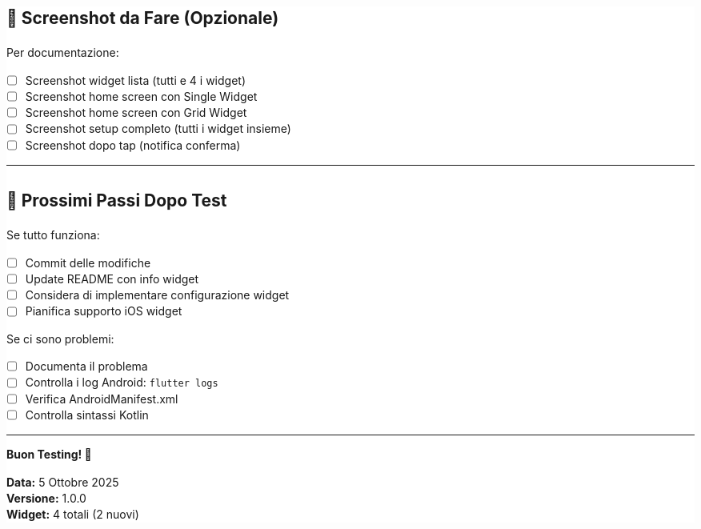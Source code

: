 
## 📸 Screenshot da Fare (Opzionale)

Per documentazione:
- [ ] Screenshot widget lista (tutti e 4 i widget)
- [ ] Screenshot home screen con Single Widget
- [ ] Screenshot home screen con Grid Widget
- [ ] Screenshot setup completo (tutti i widget insieme)
- [ ] Screenshot dopo tap (notifica conferma)

---

## 🎯 Prossimi Passi Dopo Test

Se tutto funziona:
- [ ] Commit delle modifiche
- [ ] Update README con info widget
- [ ] Considera di implementare configurazione widget
- [ ] Pianifica supporto iOS widget

Se ci sono problemi:
- [ ] Documenta il problema
- [ ] Controlla i log Android: `flutter logs`
- [ ] Verifica AndroidManifest.xml
- [ ] Controlla sintassi Kotlin

---

**Buon Testing! 🚀**

**Data:** 5 Ottobre 2025  
**Versione:** 1.0.0  
**Widget:** 4 totali (2 nuovi)
